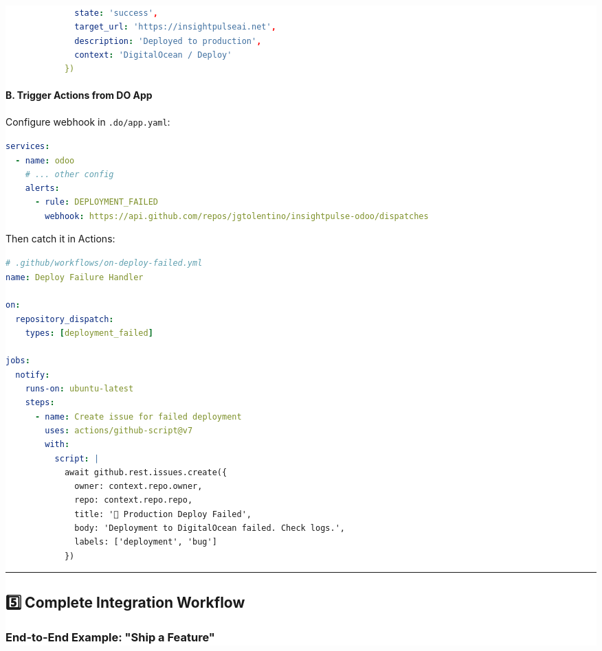 ```yaml
              state: 'success',
              target_url: 'https://insightpulseai.net',
              description: 'Deployed to production',
              context: 'DigitalOcean / Deploy'
            })
```

#### B. Trigger Actions from DO App

Configure webhook in `.do/app.yaml`:

```yaml
services:
  - name: odoo
    # ... other config
    alerts:
      - rule: DEPLOYMENT_FAILED
        webhook: https://api.github.com/repos/jgtolentino/insightpulse-odoo/dispatches
```

Then catch it in Actions:

```yaml
# .github/workflows/on-deploy-failed.yml
name: Deploy Failure Handler

on:
  repository_dispatch:
    types: [deployment_failed]

jobs:
  notify:
    runs-on: ubuntu-latest
    steps:
      - name: Create issue for failed deployment
        uses: actions/github-script@v7
        with:
          script: |
            await github.rest.issues.create({
              owner: context.repo.owner,
              repo: context.repo.repo,
              title: '🚨 Production Deploy Failed',
              body: 'Deployment to DigitalOcean failed. Check logs.',
              labels: ['deployment', 'bug']
            })
```

---

## 5️⃣ Complete Integration Workflow

### End-to-End Example: "Ship a Feature"
